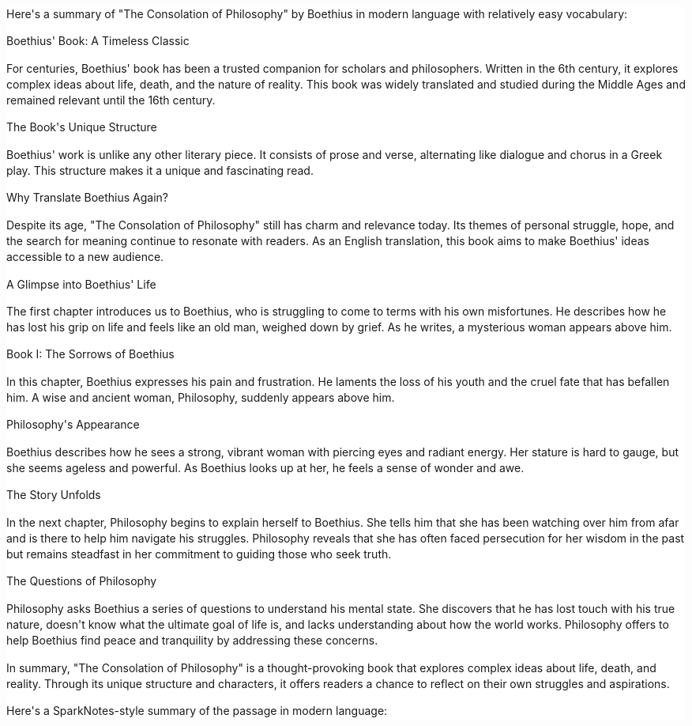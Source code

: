 

Here's a summary of "The Consolation of Philosophy" by Boethius in modern language with relatively easy vocabulary:

Boethius' Book: A Timeless Classic

For centuries, Boethius' book has been a trusted companion for scholars and philosophers. Written in the 6th century, it explores complex ideas about life, death, and the nature of reality. This book was widely translated and studied during the Middle Ages and remained relevant until the 16th century.

The Book's Unique Structure

Boethius' work is unlike any other literary piece. It consists of prose and verse, alternating like dialogue and chorus in a Greek play. This structure makes it a unique and fascinating read.

Why Translate Boethius Again?

Despite its age, "The Consolation of Philosophy" still has charm and relevance today. Its themes of personal struggle, hope, and the search for meaning continue to resonate with readers. As an English translation, this book aims to make Boethius' ideas accessible to a new audience.

A Glimpse into Boethius' Life

The first chapter introduces us to Boethius, who is struggling to come to terms with his own misfortunes. He describes how he has lost his grip on life and feels like an old man, weighed down by grief. As he writes, a mysterious woman appears above him.

Book I: The Sorrows of Boethius

In this chapter, Boethius expresses his pain and frustration. He laments the loss of his youth and the cruel fate that has befallen him. A wise and ancient woman, Philosophy, suddenly appears above him.

Philosophy's Appearance

Boethius describes how he sees a strong, vibrant woman with piercing eyes and radiant energy. Her stature is hard to gauge, but she seems ageless and powerful. As Boethius looks up at her, he feels a sense of wonder and awe.

The Story Unfolds

In the next chapter, Philosophy begins to explain herself to Boethius. She tells him that she has been watching over him from afar and is there to help him navigate his struggles. Philosophy reveals that she has often faced persecution for her wisdom in the past but remains steadfast in her commitment to guiding those who seek truth.

The Questions of Philosophy

Philosophy asks Boethius a series of questions to understand his mental state. She discovers that he has lost touch with his true nature, doesn't know what the ultimate goal of life is, and lacks understanding about how the world works. Philosophy offers to help Boethius find peace and tranquility by addressing these concerns.

In summary, "The Consolation of Philosophy" is a thought-provoking book that explores complex ideas about life, death, and reality. Through its unique structure and characters, it offers readers a chance to reflect on their own struggles and aspirations.

Here's a SparkNotes-style summary of the passage in modern language:

